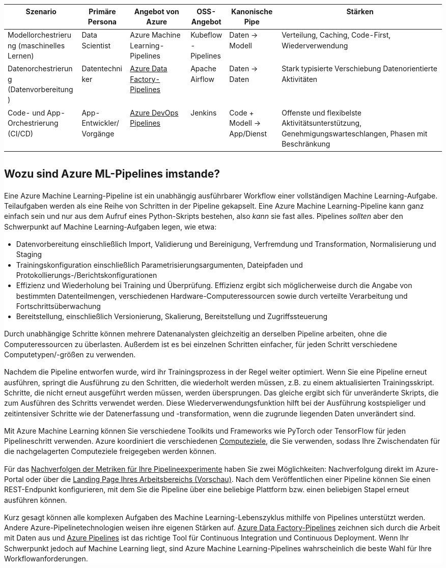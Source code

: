 | Szenario | Primäre Persona | Angebot von Azure | OSS-Angebot | Kanonische Pipe | Stärken | 
| -------- | --------------- | -------------- | ------------ | -------------- | --------- | 
| Modellorchestrierung (maschinelles Lernen) | Data Scientist | Azure Machine Learning-Pipelines | Kubeflow-Pipelines | Daten -> Modell | Verteilung, Caching, Code-First, Wiederverwendung | 
| Datenorchestrierung (Datenvorbereitung) | Datentechniker | [Azure Data Factory-Pipelines](https://docs.microsoft.com/azure/data-factory/concepts-pipelines-activities) | Apache Airflow | Daten -> Daten | Stark typisierte Verschiebung Datenorientierte Aktivitäten |
| Code- und App-Orchestrierung (CI/CD) | App-Entwickler/Vorgänge | [Azure DevOps Pipelines](https://azure.microsoft.com/services/devops/pipelines/) | Jenkins | Code + Modell -> App/Dienst | Offenste und flexibelste Aktivitätsunterstützung, Genehmigungswarteschlangen, Phasen mit Beschränkung | 

## <a name="what-can-azure-ml-pipelines-do"></a>Wozu sind Azure ML-Pipelines imstande?

Eine Azure Machine Learning-Pipeline ist ein unabhängig ausführbarer Workflow einer vollständigen Machine Learning-Aufgabe. Teilaufgaben werden als eine Reihe von Schritten in der Pipeline gekapselt. Eine Azure Machine Learning-Pipeline kann ganz einfach sein und nur aus dem Aufruf eines Python-Skripts bestehen, also _kann_ sie fast alles. Pipelines _sollten_ aber den Schwerpunkt auf Machine Learning-Aufgaben legen, wie etwa:

+ Datenvorbereitung einschließlich Import, Validierung und Bereinigung, Verfremdung und Transformation, Normalisierung und Staging
+ Trainingskonfiguration einschließlich Parametrisierungsargumenten, Dateipfaden und Protokollierungs-/Berichtskonfigurationen
+ Effizienz und Wiederholung bei Training und Überprüfung. Effizienz ergibt sich möglicherweise durch die Angabe von bestimmten Datenteilmengen, verschiedenen Hardware-Computeressourcen sowie durch verteilte Verarbeitung und Fortschrittsüberwachung
+ Bereitstellung, einschließlich Versionierung, Skalierung, Bereitstellung und Zugriffssteuerung 

Durch unabhängige Schritte können mehrere Datenanalysten gleichzeitig an derselben Pipeline arbeiten, ohne die Computeressourcen zu überlasten. Außerdem ist es bei einzelnen Schritten einfacher, für jeden Schritt verschiedene Computetypen/-größen zu verwenden.

Nachdem die Pipeline entworfen wurde, wird ihr Trainingsprozess in der Regel weiter optimiert. Wenn Sie eine Pipeline erneut ausführen, springt die Ausführung zu den Schritten, die wiederholt werden müssen, z.B. zu einem aktualisierten Trainingsskript. Schritte, die nicht erneut ausgeführt werden müssen, werden übersprungen. Das gleiche ergibt sich für unveränderte Skripts, die zum Ausführen des Schritts verwendet werden. Diese Wiederverwendungsfunktion hilft bei der Ausführung kostspieliger und zeitintensiver Schritte wie der Datenerfassung und -transformation, wenn die zugrunde liegenden Daten unverändert sind.

Mit Azure Machine Learning können Sie verschiedene Toolkits und Frameworks wie PyTorch oder TensorFlow für jeden Pipelineschritt verwenden. Azure koordiniert die verschiedenen [Computeziele](concept-azure-machine-learning-architecture.md), die Sie verwenden, sodass Ihre Zwischendaten für die nachgelagerten Computeziele freigegeben werden können.

Für das [Nachverfolgen der Metriken für Ihre Pipelineexperimente](https://docs.microsoft.com/azure/machine-learning/how-to-track-experiments) haben Sie zwei Möglichkeiten: Nachverfolgung direkt im Azure-Portal oder über die [Landing Page Ihres Arbeitsbereichs (Vorschau)](https://ml.azure.com). Nach dem Veröffentlichen einer Pipeline können Sie einen REST-Endpunkt konfigurieren, mit dem Sie die Pipeline über eine beliebige Plattform bzw. einen beliebigen Stapel erneut ausführen können.

Kurz gesagt können alle komplexen Aufgaben des Machine Learning-Lebenszyklus mithilfe von Pipelines unterstützt werden. Andere Azure-Pipelinetechnologien weisen ihre eigenen Stärken auf. [Azure Data Factory-Pipelines](https://docs.microsoft.com/azure/data-factory/concepts-pipelines-activities) zeichnen sich durch die Arbeit mit Daten aus und [Azure Pipelines](https://azure.microsoft.com/services/devops/pipelines/) ist das richtige Tool für Continuous Integration und Continuous Deployment. Wenn Ihr Schwerpunkt jedoch auf Machine Learning liegt, sind Azure Machine Learning-Pipelines wahrscheinlich die beste Wahl für Ihre Workflowanforderungen. 
